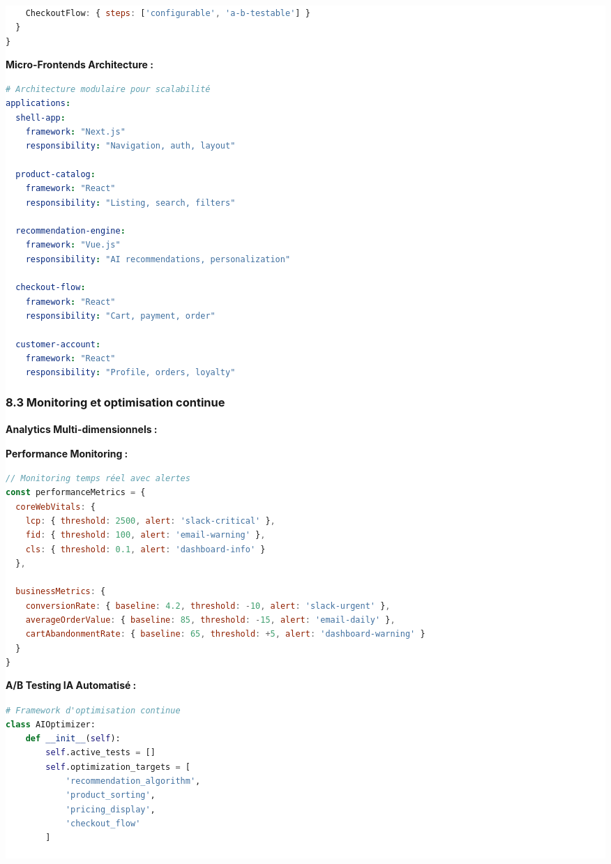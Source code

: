 ```javascript
    CheckoutFlow: { steps: ['configurable', 'a-b-testable'] }
  }
}
```

**Micro-Frontends Architecture :**
```yaml
# Architecture modulaire pour scalabilité
applications:
  shell-app:
    framework: "Next.js"
    responsibility: "Navigation, auth, layout"
    
  product-catalog:
    framework: "React"
    responsibility: "Listing, search, filters"
    
  recommendation-engine:
    framework: "Vue.js"
    responsibility: "AI recommendations, personalization"
    
  checkout-flow:
    framework: "React"
    responsibility: "Cart, payment, order"
    
  customer-account:
    framework: "React"
    responsibility: "Profile, orders, loyalty"
```

### 8.3 Monitoring et optimisation continue

**Analytics Multi-dimensionnels :**

**Performance Monitoring :**
```javascript
// Monitoring temps réel avec alertes
const performanceMetrics = {
  coreWebVitals: {
    lcp: { threshold: 2500, alert: 'slack-critical' },
    fid: { threshold: 100, alert: 'email-warning' },
    cls: { threshold: 0.1, alert: 'dashboard-info' }
  },
  
  businessMetrics: {
    conversionRate: { baseline: 4.2, threshold: -10, alert: 'slack-urgent' },
    averageOrderValue: { baseline: 85, threshold: -15, alert: 'email-daily' },
    cartAbandonmentRate: { baseline: 65, threshold: +5, alert: 'dashboard-warning' }
  }
}
```

**A/B Testing IA Automatisé :**
```python
# Framework d'optimisation continue
class AIOptimizer:
    def __init__(self):
        self.active_tests = []
        self.optimization_targets = [
            'recommendation_algorithm',
            'product_sorting',
            'pricing_display',
            'checkout_flow'
        ]
    
```